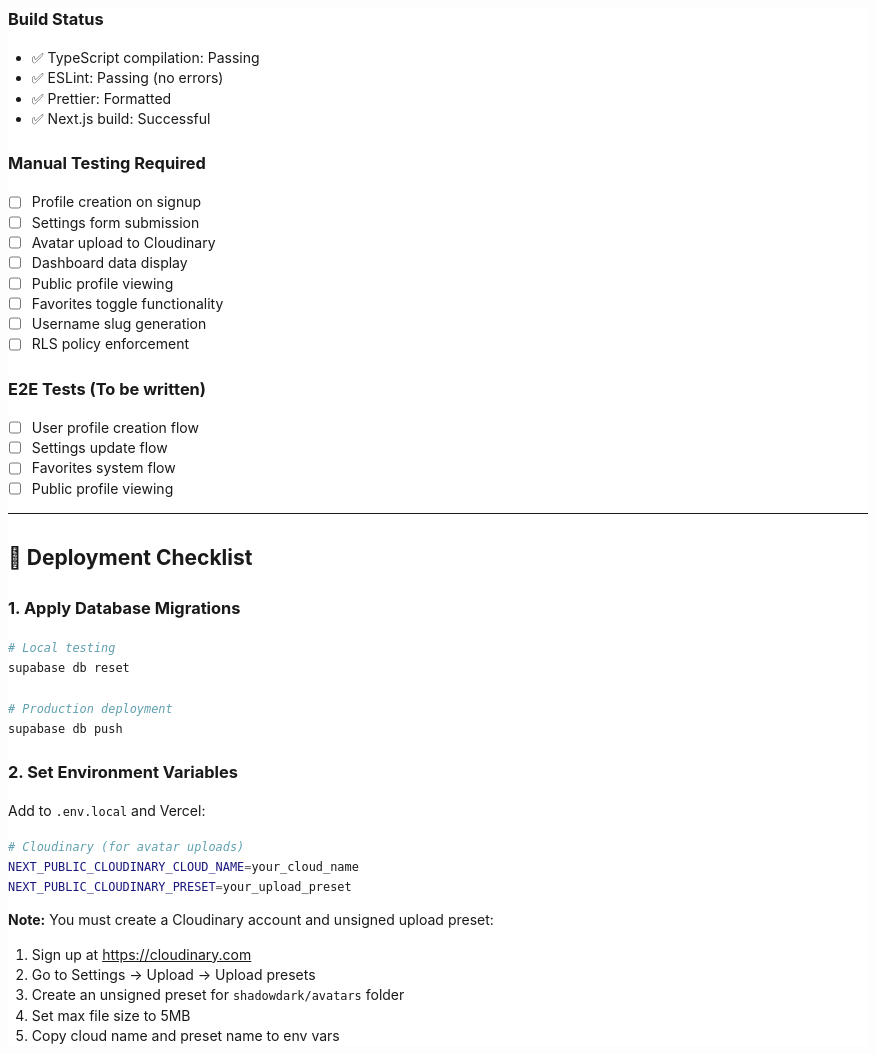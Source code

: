 ### Build Status

- ✅ TypeScript compilation: Passing
- ✅ ESLint: Passing (no errors)
- ✅ Prettier: Formatted
- ✅ Next.js build: Successful

### Manual Testing Required

- [ ] Profile creation on signup
- [ ] Settings form submission
- [ ] Avatar upload to Cloudinary
- [ ] Dashboard data display
- [ ] Public profile viewing
- [ ] Favorites toggle functionality
- [ ] Username slug generation
- [ ] RLS policy enforcement

### E2E Tests (To be written)

- [ ] User profile creation flow
- [ ] Settings update flow
- [ ] Favorites system flow
- [ ] Public profile viewing

---

## 🚀 Deployment Checklist

### 1. Apply Database Migrations

```bash
# Local testing
supabase db reset

# Production deployment
supabase db push
```

### 2. Set Environment Variables

Add to `.env.local` and Vercel:

```bash
# Cloudinary (for avatar uploads)
NEXT_PUBLIC_CLOUDINARY_CLOUD_NAME=your_cloud_name
NEXT_PUBLIC_CLOUDINARY_PRESET=your_upload_preset
```

**Note:** You must create a Cloudinary account and unsigned upload preset:

1. Sign up at https://cloudinary.com
2. Go to Settings → Upload → Upload presets
3. Create an unsigned preset for `shadowdark/avatars` folder
4. Set max file size to 5MB
5. Copy cloud name and preset name to env vars
